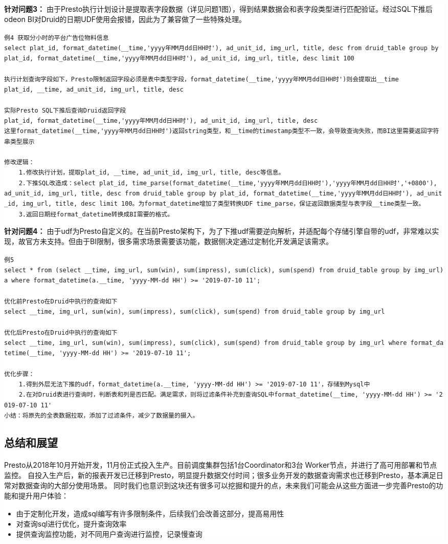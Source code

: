 **针对问题3：** 由于Presto执行计划设计是提取表字段数据（详见问题1图），得到结果数据会和表字段类型进行匹配验证。经过SQL下推后odeon BI对Druid的日期UDF使用会报错，因此为了兼容做了一些特殊处理。
```
例4 获取分小时的平台广告位物料信息
select plat_id, format_datetime(__time,'yyyy年MM月dd日HH时'), ad_unit_id, img_url, title, desc from druid_table group by plat_id, format_datetime(__time,'yyyy年MM月dd日HH时'), ad_unit_id, img_url, title, desc limit 100

执行计划查询字段如下，Presto限制返回字段必须是表中类型字段，format_datetime(__time,'yyyy年MM月dd日HH时')则会提取出__time
plat_id, __time, ad_unit_id, img_url, title, desc

实际Presto SQL下推后查询Druid返回字段
plat_id, format_datetime(__time,'yyyy年MM月dd日HH时'), ad_unit_id, img_url, title, desc
这里format_datetime(__time,'yyyy年MM月dd日HH时')返回string类型，和__time的timestamp类型不一致，会导致查询失败，而BI这里需要返回字符串类型展示

修改逻辑：
    1.修改执行计划，提取plat_id, __time, ad_unit_id, img_url, title, desc等信息。
    2.下推SQL改造成：select plat_id, time_parse(format_datetime(__time,'yyyy年MM月dd日HH时'),'yyyy年MM月dd日HH时','+0800'), ad_unit_id, img_url, title, desc from druid_table group by plat_id, format_datetime(__time,'yyyy年MM月dd日HH时'), ad_unit_id, img_url, title, desc limit 100。为format_datetime增加了类型转换UDF time_parse，保证返回数据类型与表字段__time类型一致。
    3.返回日期经format_datetime转换成BI需要的格式。
```

**针对问题4：** 由于udf为Presto自定义的。在当前Presto架构下，为了下推udf需要逆向解析，并适配每个存储引擎自带的udf，非常难以实现，故官方未支持。但由于BI限制，很多需求场景需要该功能，数据侧决定通过定制化开发满足该需求。
```
例5 
select * from (select __time, img_url, sum(win), sum(impress), sum(click), sum(spend) from druid_table group by img_url) a where format_datetime(a.__time, 'yyyy-MM-dd HH') >= '2019-07-10 11';

优化前Presto在Druid中执行的查询如下
select __time, img_url, sum(win), sum(impress), sum(click), sum(spend) from druid_table group by img_url

优化后Presto在Druid中执行的查询如下
select __time, img_url, sum(win), sum(impress), sum(click), sum(spend) from druid_table group by img_url where format_datetime(__time, 'yyyy-MM-dd HH') >= '2019-07-10 11';

优化步骤：
    1.得到外层无法下推的udf，format_datetime(a.__time, 'yyyy-MM-dd HH') >= '2019-07-10 11'，存储到Mysql中
    2.在对Druid表进行查询时，判断表和列是否匹配。满足需求，则将过滤条件补充到查询SQL中format_datetime(__time, 'yyyy-MM-dd HH') >= '2019-07-10 11'
小结：将原先的全表数据拉取，添加了过滤条件，减少了数据量的摄入。
```


## 总结和展望
Presto从2018年10月开始开发，11月份正式投入生产。目前调度集群包括1台Coordinator和3台 Worker节点，并进行了高可用部署和节点监控。 自投入生产后，新的报表开发已迁移到Presto，明显提升数据交付时间；很多业务开发的数据查询需求也迁移到Presto，基本满足日常对数据查询的大部分使用场景。 同时我们也意识到这块还有很多可以挖掘和提升的点，未来我们可能会从这些方面进一步完善Presto的功能和提升用户体验：

* 由于定制化开发，造成sql编写有许多限制条件，后续我们会改善这部分，提高易用性
* 对查询sql进行优化，提升查询效率
* 提供查询监控功能，对不同用户查询进行监控，记录慢查询